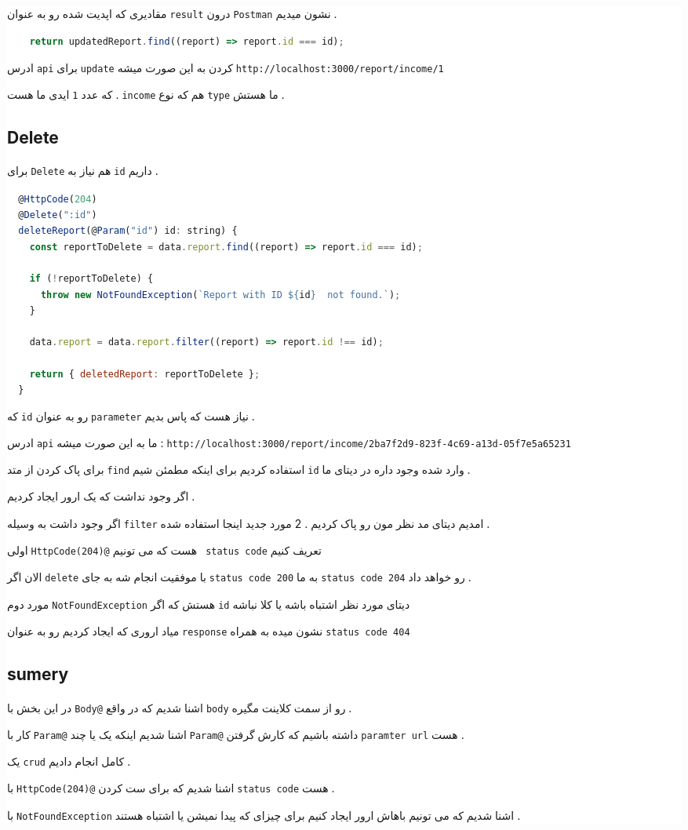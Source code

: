 مقادیری که اپدیت شده رو به عنوان `result` درون `Postman` نشون میدیم . 
```javascript
    return updatedReport.find((report) => report.id === id);
```
ادرس `api` برای `update` کردن به این صورت میشه `http://localhost:3000/report/income/1` 

که عدد `1` ایدی ما هست . `income` هم که نوع `type` ما هستش . 



## Delete 

برای `Delete` هم نیاز به `id` داریم . 

```javascript
  @HttpCode(204)
  @Delete(":id")
  deleteReport(@Param("id") id: string) {
    const reportToDelete = data.report.find((report) => report.id === id);

    if (!reportToDelete) {
      throw new NotFoundException(`Report with ID ${id}  not found.`);
    }

    data.report = data.report.filter((report) => report.id !== id);

    return { deletedReport: reportToDelete };
  }
```

که `id` رو به عنوان `parameter` نیاز هست که پاس بدیم . 

ادرس `api` ما به این صورت میشه : `http://localhost:3000/report/income/2ba7f2d9-823f-4c69-a13d-05f7e5a65231`

برای پاک کردن از متد `find` استفاده کردیم برای اینکه مطمئن شیم `id` وارد شده وجود داره در دیتای ما . 

اگر وجود نداشت که یک ارور ایجاد کردیم . 

اگر وجود داشت به وسیله `filter` امدیم دیتای مد نظر مون رو پاک کردیم .
2 مورد جدید اینجا استفاده شده . 

اولی `HttpCode(204)@` هست که می تونیم ` status code` تعریف کنیم 

الان اگر `delete` با موفقیت انجام شه به جای `status code 200` به ما `status code 204` رو خواهد داد . 



مورد دوم `NotFoundException` هستش که اگر `id` دیتای مورد نظر اشتباه باشه یا کلا نباشه 

میاد اروری که ایجاد کردیم رو به عنوان `response` نشون میده به همراه `status code 404`

## sumery 

در این بخش با `Body@` اشنا شدیم که در واقع `body` رو از سمت کلاینت مگیره . 

کار با `Param@` اشنا شدیم اینکه یک یا چند `Param@` داشته باشیم که کارش گرفتن `paramter url`  هست . 

یک `crud` کامل انجام دادیم . 

با `HttpCode(204)@` اشنا شدیم که برای ست کردن `status code` هست . 

با ``NotFoundException`` اشنا شدیم که می تونیم باهاش ارور ایجاد کنیم برای چیزای که پیدا نمیشن یا اشتباه هستند .
